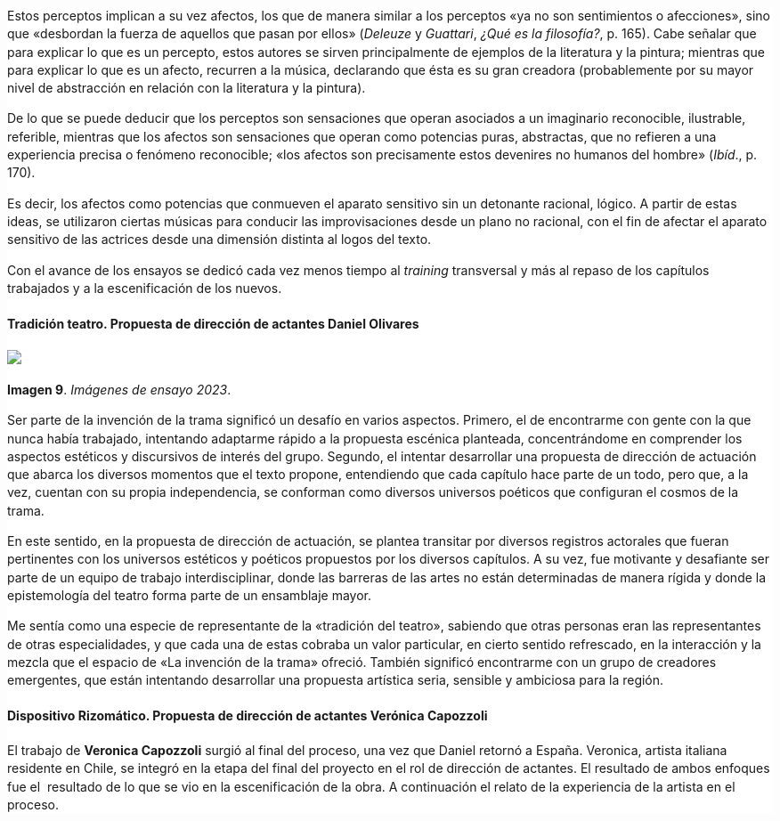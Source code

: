 Estos perceptos implican a su vez afectos, los que de manera similar a los perceptos «ya no son sentimientos o afecciones», sino que «desbordan la fuerza de aquellos que pasan por ellos» (*Deleuze* y *Guattari*, *¿Qué es la filosofía?*, p. 165). Cabe señalar que para explicar lo que es un percepto, estos autores se sirven principalmente de ejemplos de la literatura y la pintura; mientras que para explicar lo que es un afecto, recurren a la música, declarando que ésta es su gran creadora (probablemente por su mayor nivel de abstracción en relación con la literatura y la pintura). 

De lo que se puede deducir que los perceptos son sensaciones que operan asociados a un imaginario reconocible, ilustrable, referible, mientras que los afectos son sensaciones que operan como potencias puras, abstractas, que no refieren a una experiencia precisa o fenómeno reconocible; «los afectos son precisamente estos devenires no humanos del hombre» (*Ibíd*., p. 170). 

Es decir, los afectos como potencias que conmueven el aparato sensitivo sin un detonante racional, lógico. A partir de estas ideas, se utilizaron ciertas músicas para conducir las improvisaciones desde un plano no racional, con el fin de afectar el aparato sensitivo de las actrices desde una dimensión distinta al logos del texto. 

Con el avance de los ensayos se dedicó cada vez menos tiempo al _training_ transversal y más al repaso de los capítulos trabajados y a la escenificación de los nuevos.

#### Tradición teatro. Propuesta de dirección de actantes Daniel Olivares

![](https://lh7-us.googleusercontent.com/docsz/AD_4nXdilpDJTbLtgTSThspyWM4O02U_3YLo7gS7I3QmWtNK9bS1m1JgTkj4jYtNQ2xyR17MzwFUXUDR8NzQdyErE3TMsuXeN-yVPqSJYRTlzceteymXTot6tR6t3IXNHD7rtqZduz6VAG1aJ_r9HnehE2UKpmXcbv7evfiS5JcH9CoMcfGBh2sTqFo?key=4o0_5EM_PrPYsspAVZFEzg)

**Imagen 9**. *Imágenes de ensayo 2023*.

Ser parte de la invención de la trama significó un desafío en varios aspectos. Primero, el de encontrarme con gente con la que nunca había trabajado, intentando adaptarme rápido a la propuesta escénica planteada, concentrándome en comprender los aspectos estéticos y discursivos de interés del grupo. Segundo, el intentar desarrollar una propuesta de dirección de actuación que abarca los diversos momentos que el texto propone, entendiendo que cada capítulo hace parte de un todo, pero que, a la vez, cuentan con su propia independencia, se conforman como diversos universos poéticos que configuran el cosmos de la trama. 

En este sentido, en la propuesta de dirección de actuación, se plantea transitar por diversos registros actorales que fueran pertinentes con los universos estéticos y poéticos propuestos por los diversos capítulos. A su vez, fue motivante y desafiante ser parte de un equipo de trabajo interdisciplinar, donde las barreras de las artes no están determinadas de manera rígida y donde la epistemología del teatro forma parte de un ensamblaje mayor.

Me sentía como una especie de representante de la «tradición del teatro», sabiendo que otras personas eran las representantes de otras especialidades, y que cada una de estas cobraba un valor particular, en cierto sentido refrescado, en la interacción y la mezcla que el espacio de «La invención de la trama» ofreció. También significó encontrarme con un grupo de creadores emergentes, que están intentando desarrollar una propuesta artística seria, sensible y ambiciosa para la región.

#### Dispositivo Rizomático. Propuesta de dirección de actantes Verónica Capozzoli

El trabajo de **Veronica Capozzoli** surgió al final del proceso, una vez que Daniel retornó a España. Veronica, artista italiana residente en Chile, se integró en la etapa del final del proyecto en el rol de dirección de actantes. El resultado de ambos enfoques fue el  resultado de lo que se vio en la escenificación de la obra. A continuación el relato de la experiencia de la artista en el proceso. 
